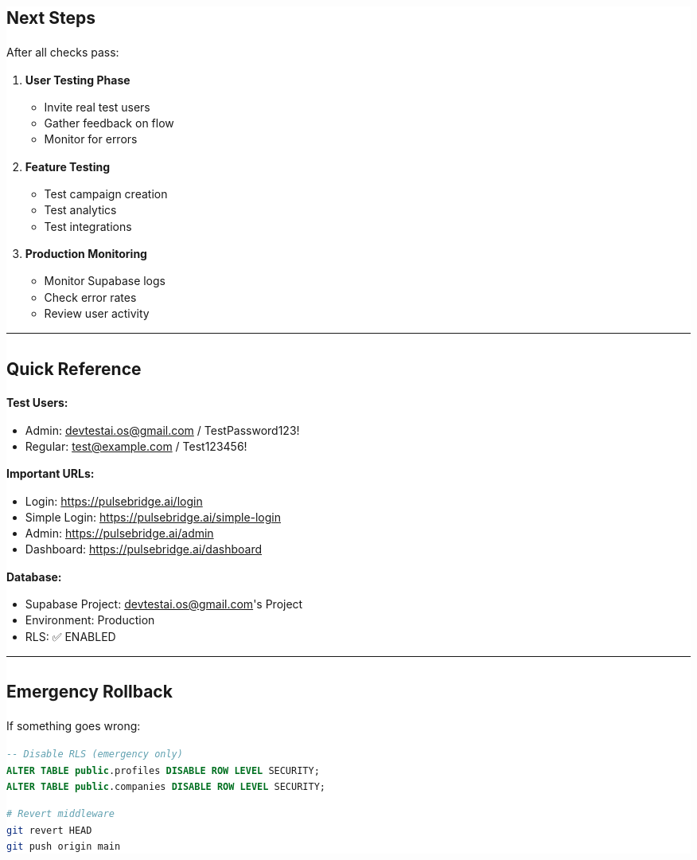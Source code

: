 
## Next Steps

After all checks pass:

1. **User Testing Phase**
   - Invite real test users
   - Gather feedback on flow
   - Monitor for errors

2. **Feature Testing**
   - Test campaign creation
   - Test analytics
   - Test integrations

3. **Production Monitoring**
   - Monitor Supabase logs
   - Check error rates
   - Review user activity

---

## Quick Reference

**Test Users:**
- Admin: devtestai.os@gmail.com / TestPassword123!
- Regular: test@example.com / Test123456!

**Important URLs:**
- Login: https://pulsebridge.ai/login
- Simple Login: https://pulsebridge.ai/simple-login
- Admin: https://pulsebridge.ai/admin
- Dashboard: https://pulsebridge.ai/dashboard

**Database:**
- Supabase Project: devtestai.os@gmail.com's Project
- Environment: Production
- RLS: ✅ ENABLED

---

## Emergency Rollback

If something goes wrong:

```sql
-- Disable RLS (emergency only)
ALTER TABLE public.profiles DISABLE ROW LEVEL SECURITY;
ALTER TABLE public.companies DISABLE ROW LEVEL SECURITY;
```

```bash
# Revert middleware
git revert HEAD
git push origin main
```
